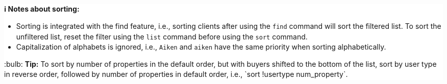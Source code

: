 <div markdown="block" class="alert alert-info">

**:information_source: Notes about sorting:**<br>

- Sorting is integrated with the find feature, i.e., sorting clients after using the `find` command will sort the filtered list. To sort the unfiltered list, reset the filter using the `list` command before using the `sort` command.
- Capitalization of alphabets is ignored, i.e., `Aiken` and `aiken` have the same priority when sorting alphabetically.

</div>

<div markdown="span" class="alert alert-primary">:bulb: <b>Tip:</b>
To sort by number of properties in the default order, but with buyers shifted to the bottom of the list, sort by user type in reverse order, followed by number of properties in default order, i.e., `sort !usertype num_property`.
</div>
